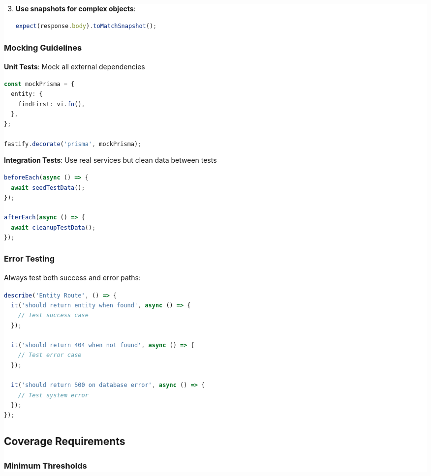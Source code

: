 
3. **Use snapshots for complex objects**:

   ```typescript
   expect(response.body).toMatchSnapshot();
   ```

### Mocking Guidelines

**Unit Tests**: Mock all external dependencies

```typescript
const mockPrisma = {
  entity: {
    findFirst: vi.fn(),
  },
};

fastify.decorate('prisma', mockPrisma);
```

**Integration Tests**: Use real services but clean data between tests

```typescript
beforeEach(async () => {
  await seedTestData();
});

afterEach(async () => {
  await cleanupTestData();
});
```

### Error Testing

Always test both success and error paths:

```typescript
describe('Entity Route', () => {
  it('should return entity when found', async () => {
    // Test success case
  });

  it('should return 404 when not found', async () => {
    // Test error case
  });

  it('should return 500 on database error', async () => {
    // Test system error
  });
});
```

## Coverage Requirements

### Minimum Thresholds
